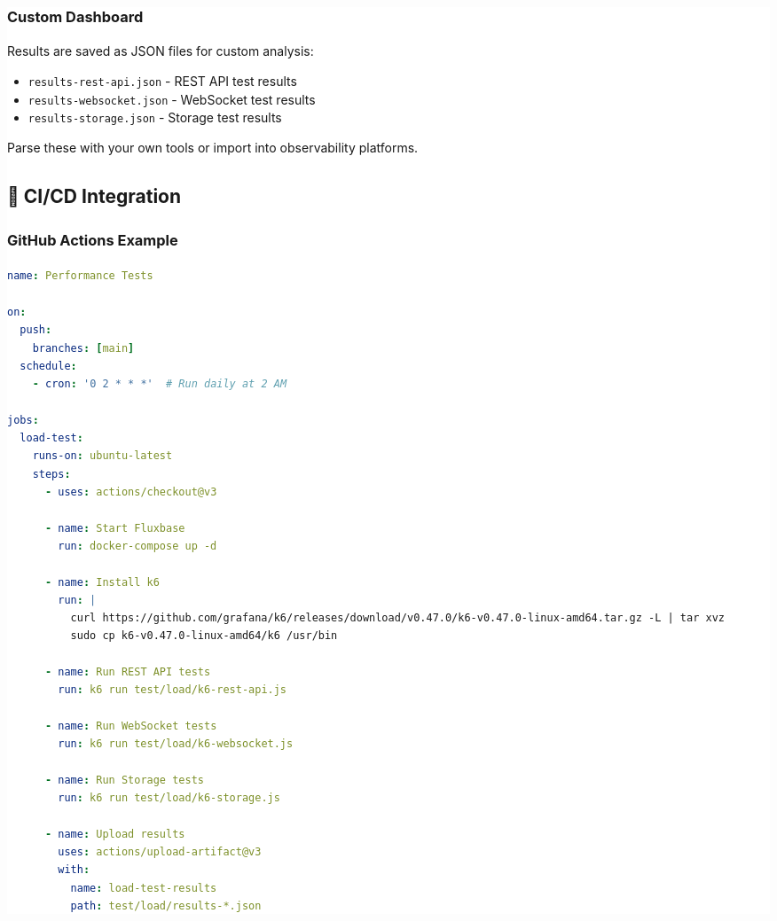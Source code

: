 ### Custom Dashboard

Results are saved as JSON files for custom analysis:

- `results-rest-api.json` - REST API test results
- `results-websocket.json` - WebSocket test results
- `results-storage.json` - Storage test results

Parse these with your own tools or import into observability platforms.

## 🔄 CI/CD Integration

### GitHub Actions Example

```yaml
name: Performance Tests

on:
  push:
    branches: [main]
  schedule:
    - cron: '0 2 * * *'  # Run daily at 2 AM

jobs:
  load-test:
    runs-on: ubuntu-latest
    steps:
      - uses: actions/checkout@v3

      - name: Start Fluxbase
        run: docker-compose up -d

      - name: Install k6
        run: |
          curl https://github.com/grafana/k6/releases/download/v0.47.0/k6-v0.47.0-linux-amd64.tar.gz -L | tar xvz
          sudo cp k6-v0.47.0-linux-amd64/k6 /usr/bin

      - name: Run REST API tests
        run: k6 run test/load/k6-rest-api.js

      - name: Run WebSocket tests
        run: k6 run test/load/k6-websocket.js

      - name: Run Storage tests
        run: k6 run test/load/k6-storage.js

      - name: Upload results
        uses: actions/upload-artifact@v3
        with:
          name: load-test-results
          path: test/load/results-*.json
```
